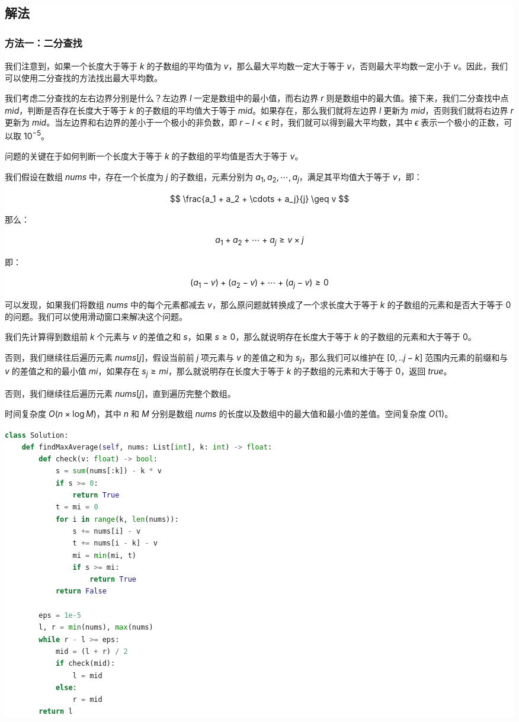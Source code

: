 

## 解法



### 方法一：二分查找

我们注意到，如果一个长度大于等于 $k$ 的子数组的平均值为 $v$，那么最大平均数一定大于等于 $v$，否则最大平均数一定小于 $v$。因此，我们可以使用二分查找的方法找出最大平均数。

我们考虑二分查找的左右边界分别是什么？左边界 $l$ 一定是数组中的最小值，而右边界 $r$ 则是数组中的最大值。接下来，我们二分查找中点 $mid$，判断是否存在长度大于等于 $k$ 的子数组的平均值大于等于 $mid$。如果存在，那么我们就将左边界 $l$ 更新为 $mid$，否则我们就将右边界 $r$ 更新为 $mid$。当左边界和右边界的差小于一个极小的非负数，即 $r - l < \epsilon$ 时，我们就可以得到最大平均数，其中 $\epsilon$ 表示一个极小的正数，可以取 $10^{-5}$。

问题的关键在于如何判断一个长度大于等于 $k$ 的子数组的平均值是否大于等于 $v$。

我们假设在数组 $nums$ 中，存在一个长度为 $j$ 的子数组，元素分别为 $a_1, a_2, \cdots, a_j$，满足其平均值大于等于 $v$，即：

$$
\frac{a_1 + a_2 + \cdots + a_j}{j} \geq v
$$

那么：

$$
a_1 + a_2 + \cdots + a_j \geq v \times j
$$

即：

$$
(a_1 - v) + (a_2 - v) + \cdots + (a_j - v) \geq 0
$$

可以发现，如果我们将数组 $nums$ 中的每个元素都减去 $v$，那么原问题就转换成了一个求长度大于等于 $k$ 的子数组的元素和是否大于等于 $0$ 的问题。我们可以使用滑动窗口来解决这个问题。

我们先计算得到数组前 $k$ 个元素与 $v$ 的差值之和 $s$，如果 $s \geq 0$，那么就说明存在长度大于等于 $k$ 的子数组的元素和大于等于 $0$。

否则，我们继续往后遍历元素 $nums[j]$，假设当前前 $j$ 项元素与 $v$ 的差值之和为 $s_j$，那么我们可以维护在 $[0,..j-k]$ 范围内元素的前缀和与 $v$ 的差值之和的最小值 $mi$，如果存在 $s_j \geq mi$，那么就说明存在长度大于等于 $k$ 的子数组的元素和大于等于 $0$，返回 $true$。

否则，我们继续往后遍历元素 $nums[j]$，直到遍历完整个数组。

时间复杂度 $O(n \times \log M)$，其中 $n$ 和 $M$ 分别是数组 $nums$ 的长度以及数组中的最大值和最小值的差值。空间复杂度 $O(1)$。



```python
class Solution:
    def findMaxAverage(self, nums: List[int], k: int) -> float:
        def check(v: float) -> bool:
            s = sum(nums[:k]) - k * v
            if s >= 0:
                return True
            t = mi = 0
            for i in range(k, len(nums)):
                s += nums[i] - v
                t += nums[i - k] - v
                mi = min(mi, t)
                if s >= mi:
                    return True
            return False

        eps = 1e-5
        l, r = min(nums), max(nums)
        while r - l >= eps:
            mid = (l + r) / 2
            if check(mid):
                l = mid
            else:
                r = mid
        return l
```